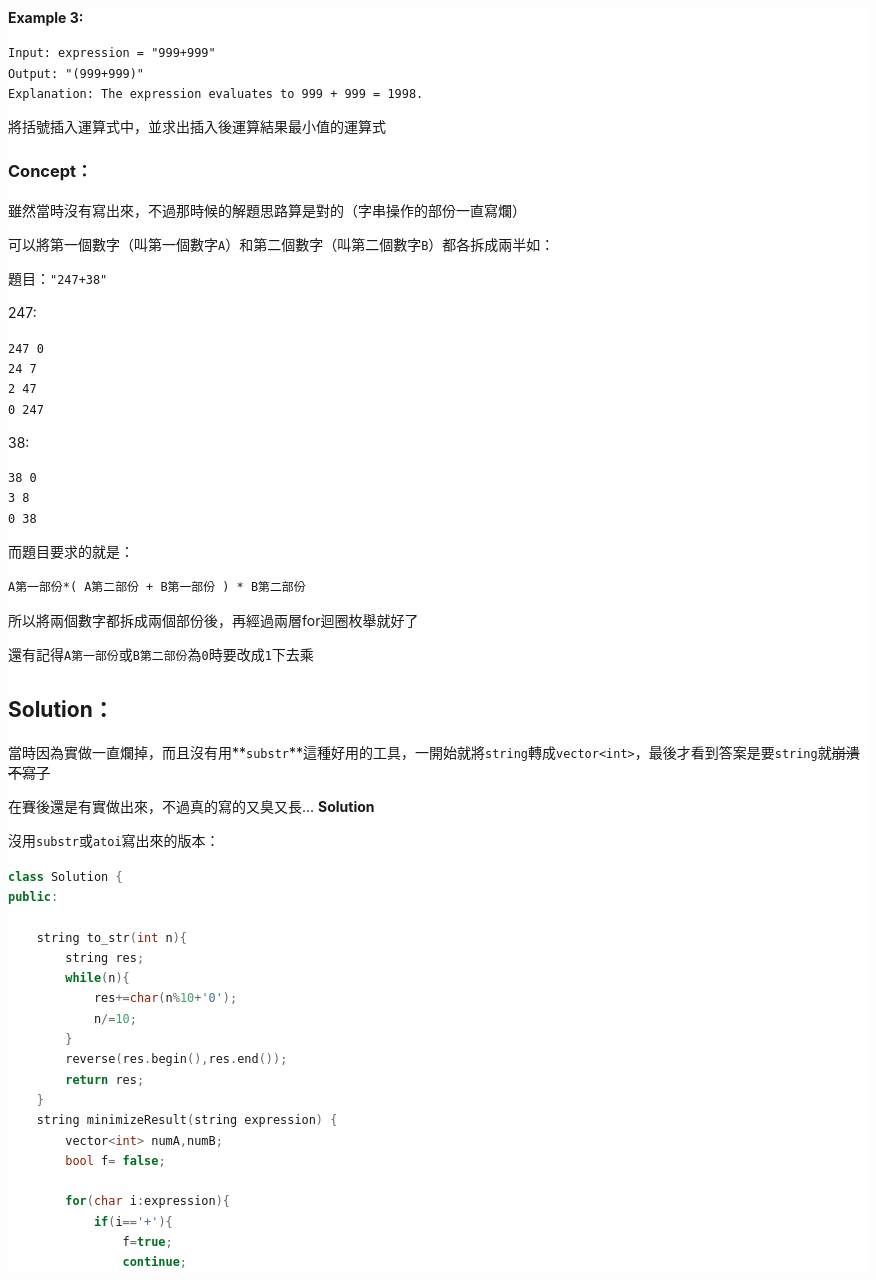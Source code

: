 **Example 3:**
```
Input: expression = "999+999"
Output: "(999+999)"
Explanation: The expression evaluates to 999 + 999 = 1998.
```

將括號插入運算式中，並求出插入後運算結果最小值的運算式

### Concept：

雖然當時沒有寫出來，不過那時候的解題思路算是對的（字串操作的部份一直寫爛）

可以將第一個數字（叫第一個數字`A`）和第二個數字（叫第二個數字`B`）都各拆成兩半如：

題目：`"247+38"`

247:
```
247 0
24 7
2 47
0 247
```
38:
```
38 0
3 8
0 38
```

而題目要求的就是：
```
A第一部份*( A第二部份 + B第一部份 ) * B第二部份
```

所以將兩個數字都拆成兩個部份後，再經過兩層for迴圈枚舉就好了

還有記得`A第一部份`或`B第二部份`為`0`時要改成`1`下去乘
## Solution：

當時因為實做一直爛掉，而且沒有用**`substr`**這種好用的工具，一開始就將`string`轉成`vector<int>`，最後才看到答案是要`string`就~~崩潰不寫了~~

在賽後還是有實做出來，不過真的寫的又臭又長...
**Solution**

沒用`substr`或`atoi`寫出來的版本：

```cpp
class Solution {
public:

    string to_str(int n){
        string res;
        while(n){
            res+=char(n%10+'0');
            n/=10;
        }
        reverse(res.begin(),res.end());
        return res;
    }
    string minimizeResult(string expression) {
        vector<int> numA,numB;
        bool f= false;

        for(char i:expression){
            if(i=='+'){
                f=true;
                continue;
```